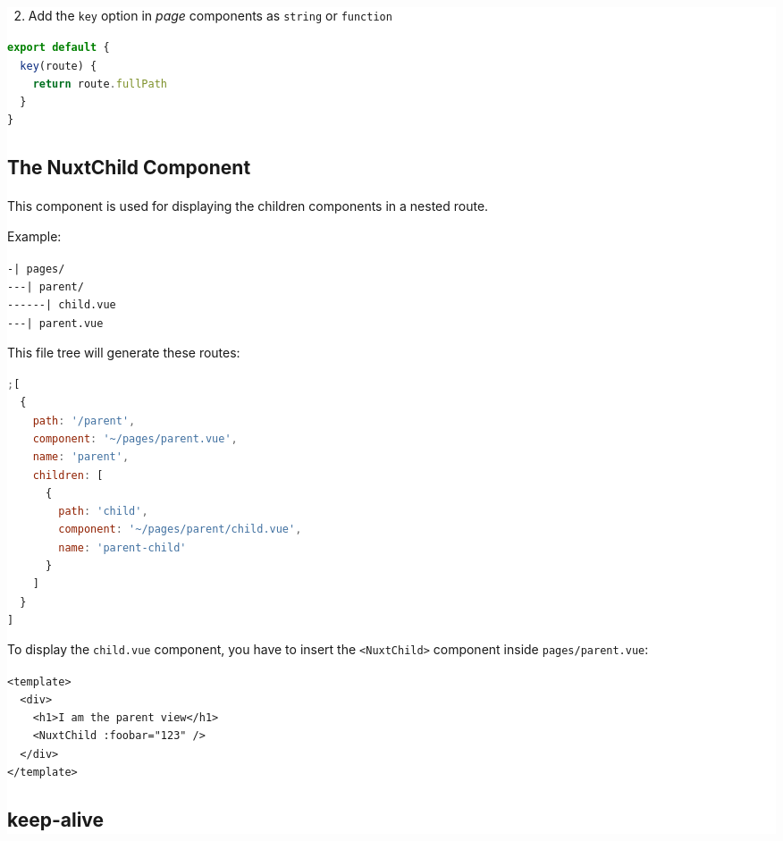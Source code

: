 2. Add the `key` option in _page_ components as `string` or `function`

```js
export default {
  key(route) {
    return route.fullPath
  }
}
```

## The NuxtChild Component

This component is used for displaying the children components in a nested route.

Example:

```
-| pages/
---| parent/
------| child.vue
---| parent.vue
```

This file tree will generate these routes:

```js
;[
  {
    path: '/parent',
    component: '~/pages/parent.vue',
    name: 'parent',
    children: [
      {
        path: 'child',
        component: '~/pages/parent/child.vue',
        name: 'parent-child'
      }
    ]
  }
]
```

To display the `child.vue` component, you have to insert the `<NuxtChild>` component inside `pages/parent.vue`:

```html{}[pages/parent.vue]
<template>
  <div>
    <h1>I am the parent view</h1>
    <NuxtChild :foobar="123" />
  </div>
</template>
```

## keep-alive
